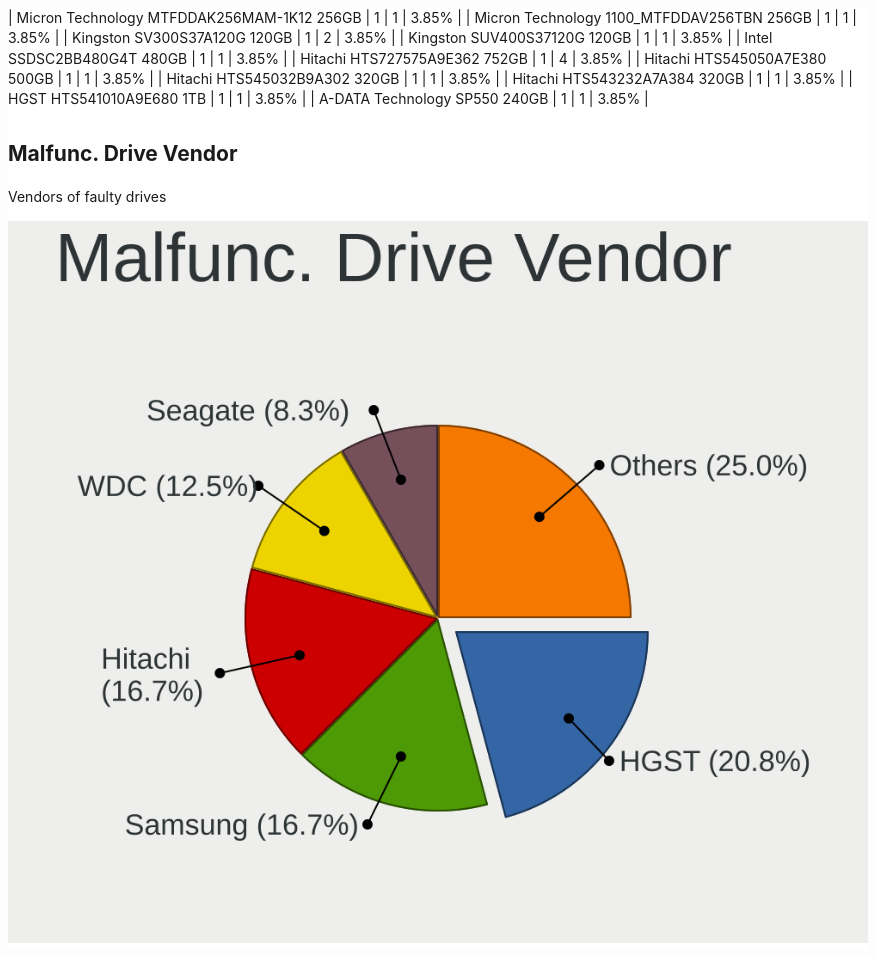| Micron Technology MTFDDAK256MAM-1K12 256GB       | 1         | 1      | 3.85%   |
| Micron Technology 1100_MTFDDAV256TBN 256GB       | 1         | 1      | 3.85%   |
| Kingston SV300S37A120G 120GB                     | 1         | 2      | 3.85%   |
| Kingston SUV400S37120G 120GB                     | 1         | 1      | 3.85%   |
| Intel SSDSC2BB480G4T 480GB                       | 1         | 1      | 3.85%   |
| Hitachi HTS727575A9E362 752GB                    | 1         | 4      | 3.85%   |
| Hitachi HTS545050A7E380 500GB                    | 1         | 1      | 3.85%   |
| Hitachi HTS545032B9A302 320GB                    | 1         | 1      | 3.85%   |
| Hitachi HTS543232A7A384 320GB                    | 1         | 1      | 3.85%   |
| HGST HTS541010A9E680 1TB                         | 1         | 1      | 3.85%   |
| A-DATA Technology SP550 240GB                    | 1         | 1      | 3.85%   |

Malfunc. Drive Vendor
---------------------

Vendors of faulty drives

![Malfunc. Drive Vendor](./images/pie_chart_bsd/drive_malfunc_vendor.svg)
